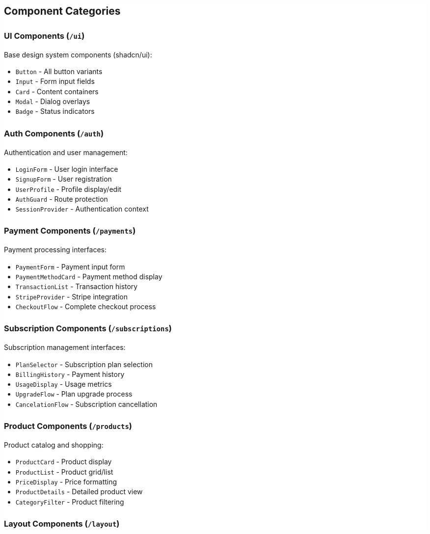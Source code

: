 ## Component Categories

### UI Components (`/ui`)

Base design system components (shadcn/ui):

- `Button` - All button variants
- `Input` - Form input fields
- `Card` - Content containers
- `Modal` - Dialog overlays
- `Badge` - Status indicators

### Auth Components (`/auth`)

Authentication and user management:

- `LoginForm` - User login interface
- `SignupForm` - User registration
- `UserProfile` - Profile display/edit
- `AuthGuard` - Route protection
- `SessionProvider` - Authentication context

### Payment Components (`/payments`)

Payment processing interfaces:

- `PaymentForm` - Payment input form
- `PaymentMethodCard` - Payment method display
- `TransactionList` - Transaction history
- `StripeProvider` - Stripe integration
- `CheckoutFlow` - Complete checkout process

### Subscription Components (`/subscriptions`)

Subscription management interfaces:

- `PlanSelector` - Subscription plan selection
- `BillingHistory` - Payment history
- `UsageDisplay` - Usage metrics
- `UpgradeFlow` - Plan upgrade process
- `CancelationFlow` - Subscription cancellation

### Product Components (`/products`)

Product catalog and shopping:

- `ProductCard` - Product display
- `ProductList` - Product grid/list
- `PriceDisplay` - Price formatting
- `ProductDetails` - Detailed product view
- `CategoryFilter` - Product filtering

### Layout Components (`/layout`)
